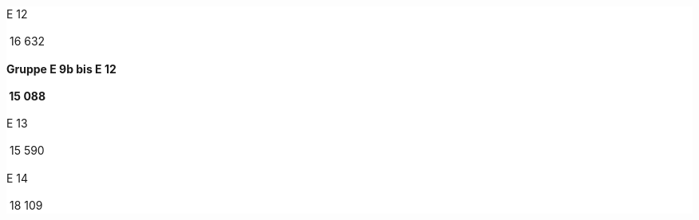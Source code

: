 </tr>

<tr>

<td style="border-right: 0.5pt solid ; border-bottom: 0.5pt solid ; " align="left" valign="top" charoff="50">

E 12

</td>

<td style="border-bottom: 0.5pt solid ; " align="center" valign="top" charoff="50">

 16 632

</td>

</tr>

<tr>

<td style="border-right: 0.5pt solid ; border-bottom: 0.5pt solid ; " align="left" valign="top" charoff="50">

<span style=";font-weight:bold">Gruppe E 9b bis E 12</span>

</td>

<td style="border-bottom: 0.5pt solid ; " align="center" valign="top" charoff="50">

<span style=";font-weight:bold"> 15 088</span>

</td>

</tr>

<tr>

<td style="border-right: 0.5pt solid ; border-bottom: 0.5pt solid ; " align="left" valign="top" charoff="50">

E 13

</td>

<td style="border-bottom: 0.5pt solid ; " align="center" valign="top" charoff="50">

 15 590

</td>

</tr>

<tr>

<td style="border-right: 0.5pt solid ; border-bottom: 0.5pt solid ; " align="left" valign="top" charoff="50">

E 14

</td>

<td style="border-bottom: 0.5pt solid ; " align="center" valign="top" charoff="50">

 18 109
